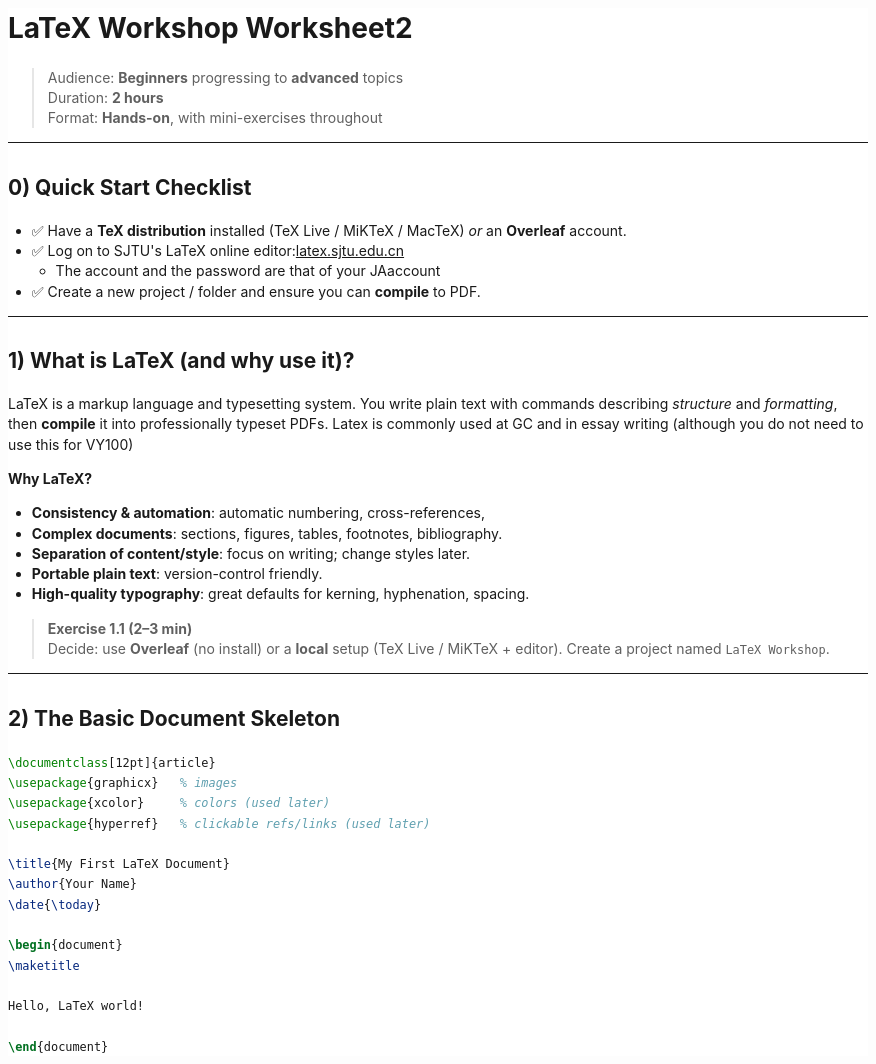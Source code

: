 
# LaTeX Workshop Worksheet2

> Audience: **Beginners** progressing to **advanced** topics  
> Duration: **2 hours**  
> Format: **Hands-on**, with mini-exercises throughout  

---

## 0) Quick Start Checklist

- ✅ Have a **TeX distribution** installed (TeX Live / MiKTeX / MacTeX) *or* an **Overleaf** account.  
- ✅ Log on to SJTU's LaTeX online editor:[latex.sjtu.edu.cn](https://latex.sjtu.edu.cn/ "SJTU online latex editor")
	- The account and the password are that of your JAaccount
- ✅ Create a new project / folder and ensure you can **compile** to PDF.
---

## 1) What is LaTeX (and why use it)?

LaTeX is a markup language and typesetting system. You write plain text with commands describing *structure* and *formatting*, then **compile** it into professionally typeset PDFs. Latex is commonly used at GC and in essay writing (although you do not need to use this for VY100)

**Why LaTeX?**
- **Consistency & automation**: automatic numbering, cross-references, 
- **Complex documents**: sections, figures, tables, footnotes, bibliography.
- **Separation of content/style**: focus on writing; change styles later.
- **Portable plain text**: version-control friendly.
- **High-quality typography**: great defaults for kerning, hyphenation, spacing.

> **Exercise 1.1 (2–3 min)**  
> Decide: use **Overleaf** (no install) or a **local** setup (TeX Live / MiKTeX + editor). Create a project named `LaTeX Workshop`.

---

## 2) The Basic Document Skeleton

```latex
\documentclass[12pt]{article}
\usepackage{graphicx}   % images
\usepackage{xcolor}     % colors (used later)
\usepackage{hyperref}   % clickable refs/links (used later)

\title{My First LaTeX Document}
\author{Your Name}
\date{\today}

\begin{document}
\maketitle

Hello, LaTeX world!

\end{document}
```
